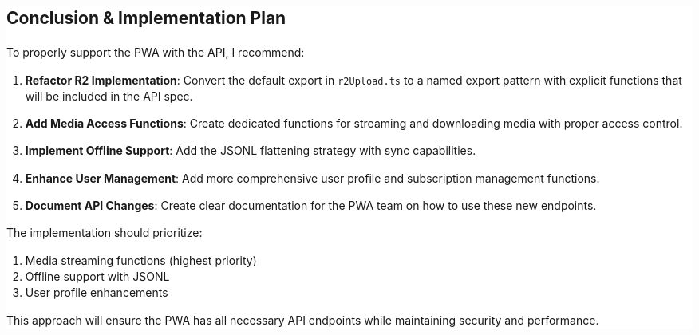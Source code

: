 ## Conclusion & Implementation Plan

To properly support the PWA with the API, I recommend:

1. **Refactor R2 Implementation**: Convert the default export in `r2Upload.ts` to a named export pattern with explicit functions that will be included in the API spec.

2. **Add Media Access Functions**: Create dedicated functions for streaming and downloading media with proper access control.

3. **Implement Offline Support**: Add the JSONL flattening strategy with sync capabilities.

4. **Enhance User Management**: Add more comprehensive user profile and subscription management functions.

5. **Document API Changes**: Create clear documentation for the PWA team on how to use these new endpoints.

The implementation should prioritize:
1. Media streaming functions (highest priority)
2. Offline support with JSONL
3. User profile enhancements

This approach will ensure the PWA has all necessary API endpoints while maintaining security and performance.